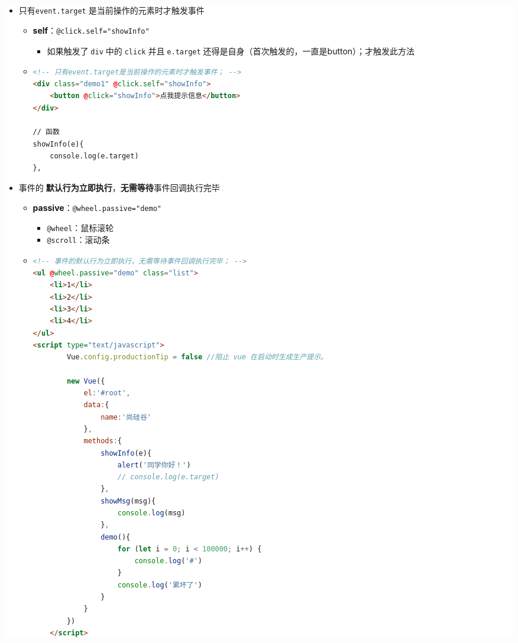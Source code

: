 - 只有`event.target` 是当前操作的元素时才触发事件

  - **self**：`@click.self="showInfo"`

    - 如果触发了 `div` 中的 `click` 并且 `e.target` 还得是自身（首次触发的，一直是button）；才触发此方法

  - ```html
    <!-- 只有event.target是当前操作的元素时才触发事件； -->
    <div class="demo1" @click.self="showInfo">
        <button @click="showInfo">点我提示信息</button>
    </div>
    
    // 函数
    showInfo(e){
    	console.log(e.target)
    },
    ```

- 事件的 **默认行为立即执行**，**无需等待**事件回调执行完毕

  - **passive**：`@wheel.passive="demo"`

    - `@wheel`：鼠标滚轮
    - `@scroll`：滚动条

  - ```html
    <!-- 事件的默认行为立即执行，无需等待事件回调执行完毕； -->
    <ul @wheel.passive="demo" class="list">
        <li>1</li>
        <li>2</li>
        <li>3</li>
        <li>4</li>
    </ul>
    <script type="text/javascript">
    		Vue.config.productionTip = false //阻止 vue 在启动时生成生产提示。
    
    		new Vue({
    			el:'#root',
    			data:{
    				name:'尚硅谷'
    			},
    			methods:{
    				showInfo(e){
    					alert('同学你好！')
    					// console.log(e.target)
    				},
    				showMsg(msg){
    					console.log(msg)
    				},
    				demo(){
    					for (let i = 0; i < 100000; i++) {
    						console.log('#')
    					}
    					console.log('累坏了')
    				}
    			}
    		})
    	</script>
    ```
